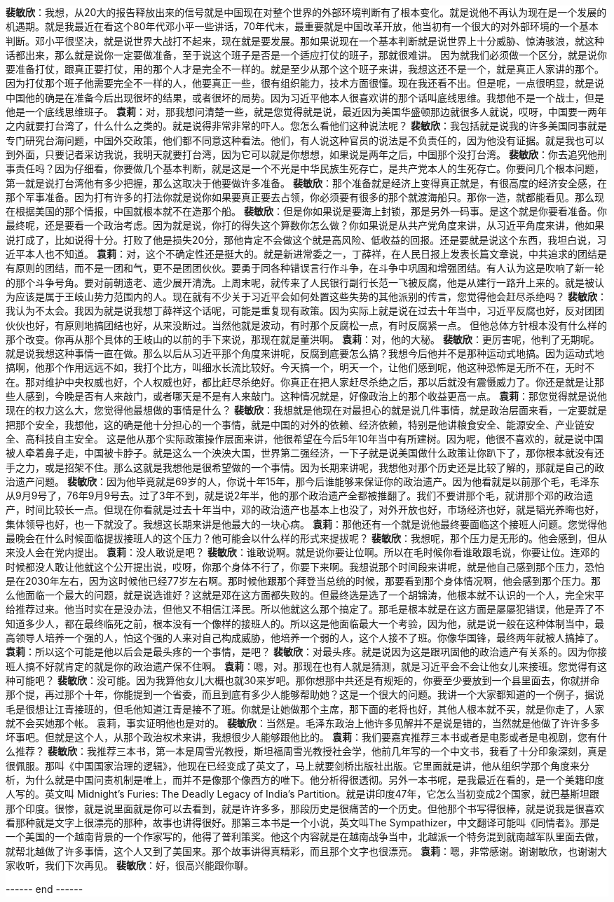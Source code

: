 **裴敏欣**：我想，从20大的报告释放出来的信号就是中国现在对整个世界的外部环境判断有了根本变化。就是说他不再认为现在是一个发展的机遇期。就是我最近在看这个80年代邓小平一些讲话，70年代末，最重要就是中国改革开放，他当初有一个很大的对外部环境的一个基本判断。邓小平很坚决，就是说世界大战打不起来，现在就是要发展。那如果说现在一个基本判断就是说世界上十分威胁、惊涛骇浪，就这种话都出来，那么就是说你一定要做准备，至于说这个班子是否是一个适应打仗的班子，那就很难讲。
因为就我们必须做一个区分，就是说你要准备打仗，跟真正要打仗，用的那个人才是完全不一样的。就是至少从那个这个班子来讲，我想这还不是一个，就是真正人家讲的那个。因为打仗那个班子他需要完全不一样的人，他要真正一些，很有组织能力，技术方面很懂。现在我还看不出。但是呢，一点很明显，就是说中国他的确是在准备今后出现很坏的结果，或者很坏的局势。因为习近平他本人很喜欢讲的那个话叫底线思维。我想他不是一个战士，但是他是一个底线思维班子。
**袁莉**：对，那我想问清楚一些，就是您觉得就是说，最近因为美国华盛顿那边就很多人就说，哎呀，中国要一两年之内就要打台湾了，什么什么之类的。就是说得非常非常的吓人。您怎么看他们这种说法呢？
**裴敏欣**：我包括就是说我的许多美国同事就是专门研究台海问题，中国外交政策，他们都不同意这种看法。他们，有人说这种官员的说法是不负责任的，因为他没有证据。就是我也可以到外面，只要记者采访我说，我明天就要打台湾，因为它可以就是你想想，如果说是两年之后，中国那个没打台湾。
**裴敏欣**：你去追究他刑事责任吗？因为仔细看，你要做几个基本判断，就是这是一个不光是中华民族生死存亡，是共产党本人的生死存亡。你要问几个根本问题，第一就是说打台湾他有多少把握，那么这取决于他要做许多准备。
**裴敏欣**：那个准备就是经济上变得真正就是，有很高度的经济安全感，在那个军事准备。因为打有许多的打法你就是说你如果要真正要去占领，你必须要有很多的那个就渡海船只。那你一造，就都能看见。那么现在根据美国的那个情报，中国就根本就不在造那个船。
**裴敏欣**：但是你如果说是要海上封锁，那是另外一码事。是这个就是你要看准备。你最终呢，还是要看一个政治考虑。因为就是说，你打的得失这个算数你怎么做？你如果说是从共产党角度来讲，从习近平角度来讲，他如果说打成了，比如说得十分。打败了他是损失20分，那他肯定不会做这个就是高风险、低收益的回报。还是要就是说这个东西，我坦白说，习近平本人也不知道。
**袁莉**：对，这个不确定性还是挺大的。就是新进常委之一，丁薛祥，在人民日报上发表长篇文章说，中共追求的团结是有原则的团结，而不是一团和气，更不是团团伙伙。要勇于同各种错误言行作斗争，在斗争中巩固和增强团结。有人认为这是吹响了新一轮的那个斗争号角。要对前朝遗老、遗少展开清洗。上周末呢，就传来了人民银行副行长范一飞被反腐，他是从建行一路升上来的。就是被认为应该是属于王岐山势力范围内的人。现在就有不少关于习近平会如何处置这些失势的其他派别的传言，您觉得他会赶尽杀绝吗？
**裴敏欣**：我认为不太会。我因为就是说我想丁薛祥这个话呢，可能是重复现有政策。因为实际上就是说在过去十年当中，习近平反腐也好，反对团团伙伙也好，有原则地搞团结也好，从来没断过。当然他就是波动，有时那个反腐松一点，有时反腐紧一点。
但他总体方针根本没有什么样的那个改变。你再从那个具体的王岐山的以前的手下来说，那现在就是董洪啊。
**袁莉**：对，他的大秘。
**裴敏欣**：更厉害呢，他判了无期呢。就是说我想这种事情一直在做。那么以后从习近平那个角度来讲呢，反腐到底要怎么搞？我想今后他并不是那种运动式地搞。因为运动式地搞啊，他那个作用远远不如，我打个比方，叫细水长流比较好。今天搞一个，明天一个，让他们感到呢，他这种恐怖是无所不在，无时不在。那对维护中央权威也好，个人权威也好，都比赶尽杀绝好。你真正在把人家赶尽杀绝之后，那以后就没有震慑威力了。你还是就是让那些人感到，今晚是否有人来敲门，或者哪天是不是有人来敲门。这种情况就是，好像政治上的那个收益更高一点。
**袁莉**：那您觉得就是说他现在的权力这么大，您觉得他最想做的事情是什么？
**裴敏欣**：我想就是他现在对最担心的就是说几件事情，就是政治层面来看，一定要就是把那个安全，我想他，这的确是他十分担心的一个事情，就是中国的对外的依赖、经济依赖，特别是他讲粮食安全、能源安全、产业链安全、高科技自主安全。
这是他从那个实际政策操作层面来讲，他很希望在今后5年10年当中有所建树。因为呢，他很不喜欢的，就是说中国被人牵着鼻子走，中国被卡脖子。就是这么一个泱泱大国，世界第二强经济，一下子就是说美国做什么政策让你趴下了，那你根本就没有还手之力，或是招架不住。那么这就是我想他是很希望做的一个事情。因为长期来讲呢，我想他对那个历史还是比较了解的，那就是自己的政治遗产问题。
**裴敏欣**：因为他毕竟就是69岁的人，你说十年15年，那今后谁能够来保证你的政治遗产。因为他看就是以前那个毛，毛泽东从9月9号了，76年9月9号去。过了3年不到，就是说2年半，他的那个政治遗产全都被推翻了。我们不要讲那个毛，就讲那个邓的政治遗产，时间比较长一点。但现在你看就是过去十年当中，邓的政治遗产也基本上也没了，对外开放也好，市场经济也好，就是韬光养晦也好，集体领导也好，也一下就没了。我想这长期来讲是他最大的一块心病。
**袁莉**：那他还有一个就是说他最终要面临这个接班人问题。您觉得他最晚会在什么时候面临提拔接班人的这个压力？他可能会以什么样的形式来提拔呢？
**裴敏欣**：我想呢，那个压力是无形的。他会感到，但从来没人会在党内提出。
**袁莉**：没人敢说是吧？
**裴敏欣**：谁敢说啊。就是说你要让位啊。所以在毛时候你看谁敢跟毛说，你要让位。连邓的时候都没人敢让他就这个公开提出说，哎呀，你那个身体不行了，你要下来啊。我想说那个时间段来讲呢，就是他自己感到那个压力，恐怕是在2030年左右，因为这时候他已经77岁左右啊。那时候他跟那个拜登当总统的时候，那要看到那个身体情况啊，他会感到那个压力。那么他面临一个最大的问题，就是说选谁好？这就是邓在这方面都失败的。但最终选是选了一个胡锦涛，他根本就不认识的一个人，完全宋平给推荐过来。他当时实在是没办法，但他又不相信江泽民。所以他就这么那个搞定了。那毛是根本就是在这方面是屡屡犯错误，他是弄了不知道多少人，都在最终临死之前，根本没有一个像样的接班人的。所以这是他面临最大一个考验，因为他，就是说一般在这种体制当中，最高领导人培养一个强的人，怕这个强的人来对自己构成威胁，他培养一个弱的人，这个人接不了班。你像华国锋，最终两年就被人搞掉了。
**袁莉**：所以这个可能是他以后会是最头疼的一个事情，是吧？
**裴敏欣**：对最头疼。就是说因为这是跟巩固他的政治遗产有关系的。因为你接班人搞不好就肯定的就是你的政治遗产保不住啊。
**袁莉**：嗯，对。那现在也有人就是猜测，就是习近平会不会让他女儿来接班。您觉得有这种可能吧？
**裴敏欣**：没可能。因为我算他女儿大概也就30来岁吧。那你想那中共还是有规矩的，你要至少要放到一个县里面去，你就拼命那个提，再过那个十年，你能提到一个省委，而且到底有多少人能够帮助她？这是一个很大的问题。我讲一个大家都知道的一个例子，据说毛是很想让江青接班的，但毛他知道江青是接不了班。你就是让她做那个主席，那下面的老将也好，其他人根本就不买，就是你走了，人家就不会买她那个帐。
袁莉，事实证明他也是对的。
**裴敏欣**：当然是。毛泽东政治上他许多见解并不是说是错的，当然就是他做了许许多多坏事吧。但就是这个人，从那个政治权术来讲，我想很少人能够跟他比的。
**袁莉**：我们要嘉宾推荐三本书或者是电影或者是电视剧，您有什么推荐？
**裴敏欣**：我推荐三本书，第一本是周雪光教授，斯坦福周雪光教授社会学，他前几年写的一个中文书，我看了十分印象深刻，真是很佩服。那叫《中国国家治理的逻辑》，他现在已经变成了英文了，马上就要剑桥出版社出版。它里面就是讲，他从组织学那个角度来分析，为什么就是中国问责机制是唯上，而并不是像那个像西方的唯下。他分析得很透彻。另外一本书呢，是我最近在看的，是一个美籍印度人写的。英文叫 Midnight’s Furies: The Deadly Legacy of India’s Partition。就是讲印度47年，它怎么当初变成2个国家，就巴基斯坦跟那个印度。很惨，就是说里面就是你可以去看到，就是许许多多，那段历史是很痛苦的一个历史。但他那个书写得很棒，就是说我是很喜欢看那种就是文字上很漂亮的那种，故事也讲得很好。那第三本书是一个小说，英文叫The Sympathizer，中文翻译可能叫《同情者》。那是一个美国的一个越南背景的一个作家写的，他得了普利策奖。他这个内容就是在越南战争当中，北越派一个特务混到就南越军队里面去做，就帮北越做了许多事情，这个人又到了美国来。那个故事讲得真精彩，而且那个文字也很漂亮。
**袁莉**：嗯，非常感谢。谢谢敏欣，也谢谢大家收听，我们下次再见。
**裴敏欣**：好，很高兴能跟你聊。 

------ end ------

